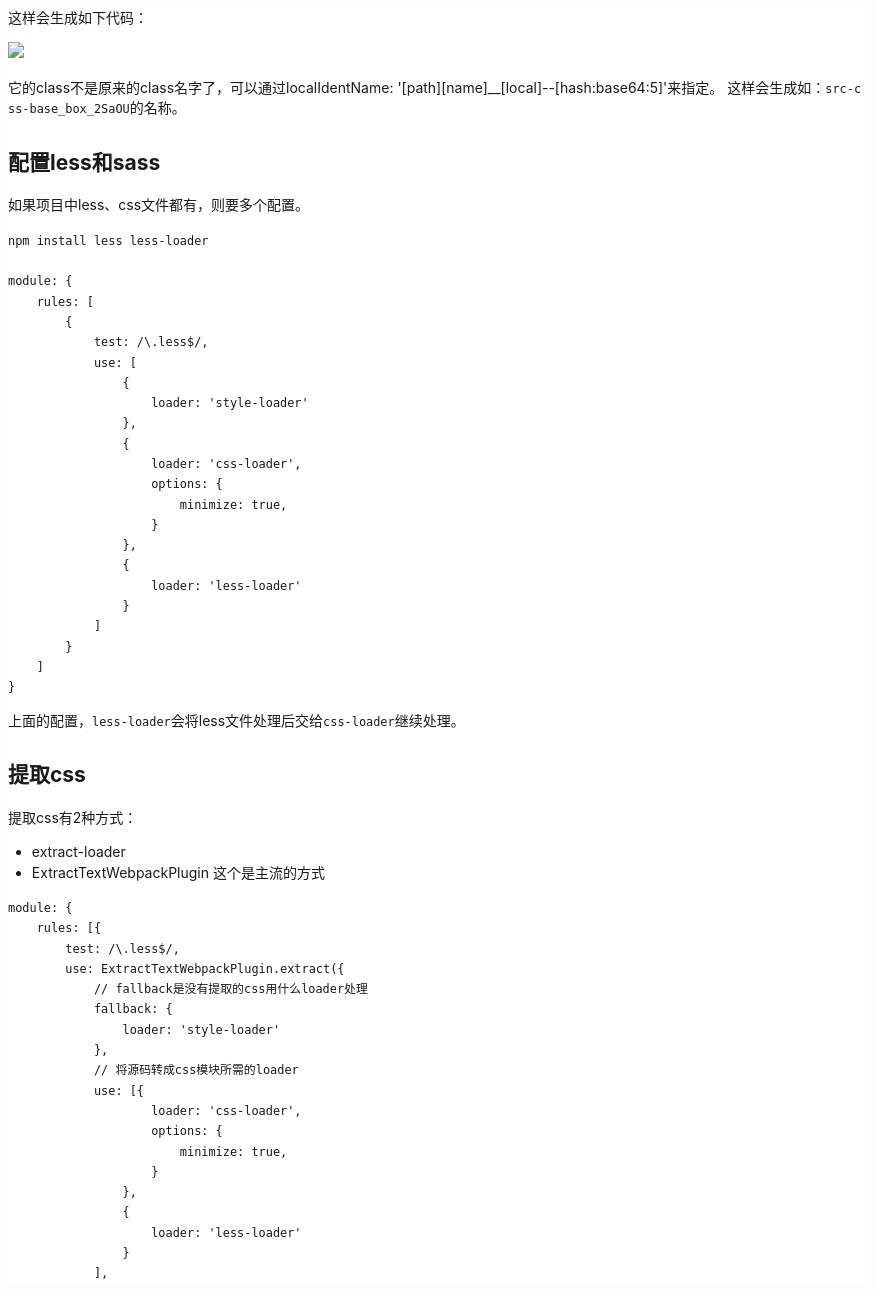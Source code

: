 这样会生成如下代码：

![](./img/webpack/2.png)

它的class不是原来的class名字了，可以通过localIdentName: '[path][name]__[local]--[hash:base64:5]'来指定。
这样会生成如：`src-css-base_box_2SaOU`的名称。


## 配置less和sass

如果项目中less、css文件都有，则要多个配置。

```
npm install less less-loader

module: {
	rules: [
		{
			test: /\.less$/,
			use: [
				{
					loader: 'style-loader'
				},
				{
					loader: 'css-loader',
					options: {
						minimize: true,
					}
				},
				{
					loader: 'less-loader'
				}
			]
		}
	]
}
```

上面的配置，`less-loader`会将less文件处理后交给`css-loader`继续处理。

## 提取css

提取css有2种方式：
- extract-loader
- ExtractTextWebpackPlugin 这个是主流的方式

```
module: {
    rules: [{
        test: /\.less$/,
        use: ExtractTextWebpackPlugin.extract({
            // fallback是没有提取的css用什么loader处理 
            fallback: {
                loader: 'style-loader'
            },
            // 将源码转成css模块所需的loader
            use: [{
                    loader: 'css-loader',
                    options: {
                        minimize: true,
                    }
                },
                {
                    loader: 'less-loader'
                }
            ],
```